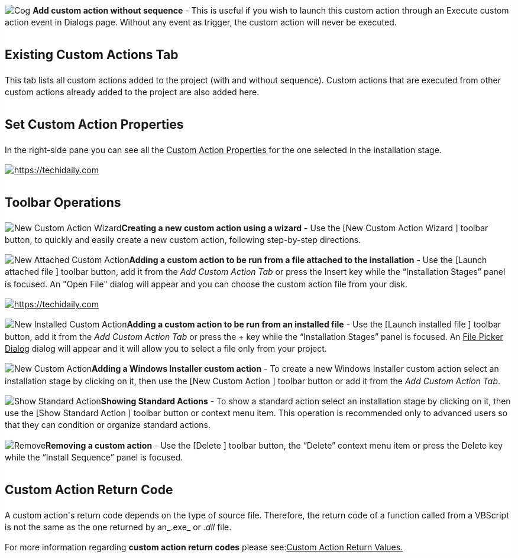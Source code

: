 
![Cog](https://cdn.advancedinstaller.com/img/articles/cog.png "Cog") **Add custom action without sequence** \- This is useful if you wish to launch this custom action through an Execute custom action event in Dialogs page. Without any event as trigger, the custom action will never be executed.

## Existing Custom Actions Tab

This tab lists all custom actions added to the project (with and without sequence). Custom actions that are executed from other custom actions already added to the project are also added here.

## Set Custom Action Properties

In the right-side pane you can see all the [Custom Action Properties](https://tools.techidaily.com/advancedinstaller/products/) for the one selected in the installation stage.


<a href="https://ephamedtechinc.pxf.io/c/5597632/2137220/26400" target="_top" id="2137220">
  <img src="//a.impactradius-go.com/display-ad/26400-2137220" border="0" alt="https://techidaily.com" width="728" height="90"/>
</a>
<img height="0" width="0" src="https://ephamedtechinc.pxf.io/i/5597632/2137220/26400" style="position:absolute;visibility:hidden;" border="0" />


## Toolbar Operations

![New Custom Action Wizard](https://cdn.advancedinstaller.com/img/toolbar/wizard.png "New Custom Action Wizard")**Creating a new custom action using a wizard** \- Use the \[New Custom Action Wizard \] toolbar button, to quickly and easily create a new custom action, following step-by-step directions.

![New Attached Custom Action](https://cdn.advancedinstaller.com/img/toolbar/custom-action-attached-new.png "New Attached Custom Action")**Adding a custom action to be run from a file attached to the installation** \- Use the \[Launch attached file \] toolbar button, add it from the _Add Custom Action Tab_ or press the Insert key while the “Installation Stages” panel is focused. An "Open File" dialog will appear and you can choose the custom action file from your disk. 


<a href="https://aligracehair.sjv.io/c/5597632/1880927/19272" target="_top" id="1880927">
  <img src="//a.impactradius-go.com/display-ad/19272-1880927" border="0" alt="https://techidaily.com" width="300" height="90"/>
</a>
<img height="0" width="0" src="https://aligracehair.sjv.io/i/5597632/1880927/19272" style="position:absolute;visibility:hidden;" border="0" />


![New Installed Custom Action](https://cdn.advancedinstaller.com/img/toolbar/custom-action-installed-new.png "New Installed Custom Action")**Adding a custom action to be run from an installed file** \- Use the \[Launch installed file \] toolbar button, add it from the _Add Custom Action Tab_ or press the + key while the “Installation Stages” panel is focused. An [File Picker Dialog](https://tools.techidaily.com/advancedinstaller/products/) dialog will appear and it will allow you to select a file only from your project. 

![New Custom Action](https://cdn.advancedinstaller.com/img/toolbar/custom-action-new.png "New Custom Action")**Adding a Windows Installer custom action** \- To create a new Windows Installer custom action select an installation stage by clicking on it, then use the \[New Custom Action \] toolbar button or add it from the _Add Custom Action Tab_.

![Show Standard Action](https://cdn.advancedinstaller.com/img/toolbar/show-standard-action.png "Show Standard Action")**Showing Standard Actions** \- To show a standard action select an installation stage by clicking on it, then use the \[Show Standard Action \] toolbar button or context menu item. This operation is recommended only to advanced users so that they can condition or organize standard actions.

![Remove](https://cdn.advancedinstaller.com/img/toolbar/remove.png "Remove")**Removing a custom action** \- Use the \[Delete \] toolbar button, the “Delete” context menu item or press the Delete key while the “Install Sequence” panel is focused. 

## Custom Action Return Code

A custom action's return code depends on the type of source file. Therefore, the return code of a function called from a VBScript is not the same as the one returned by an_.exe_ or _.dll_ file.

For more information regarding **custom action return codes** please see:[Custom Action Return Values.](https://learn.microsoft.com/en-us/windows/win32/msi/custom-action-return-values?redirectedfrom=MSDN)
